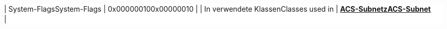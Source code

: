 | <span data-ttu-id="f8772-264">System-Flags</span><span class="sxs-lookup"><span data-stu-id="f8772-264">System-Flags</span></span>           | <span data-ttu-id="f8772-265">0x00000010</span><span class="sxs-lookup"><span data-stu-id="f8772-265">0x00000010</span></span>                                   |
| <span data-ttu-id="f8772-266">In verwendete Klassen</span><span class="sxs-lookup"><span data-stu-id="f8772-266">Classes used in</span></span>        | [<span data-ttu-id="f8772-267">**ACS-Subnetz**</span><span class="sxs-lookup"><span data-stu-id="f8772-267">**ACS-Subnet**</span></span>](c-acssubnet.md)<br/> |



 

 





